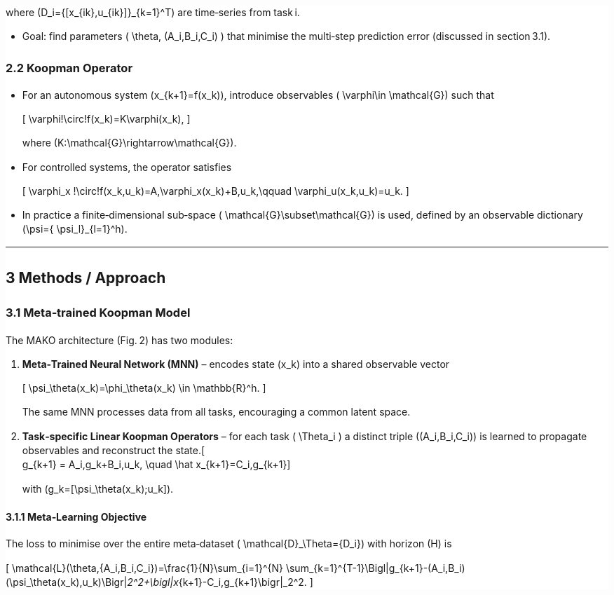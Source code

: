   where \(D_i=\{[x_{ik},u_{ik}]\}_{k=1}^T\) are time‑series from task i.  
- Goal: find parameters \( \theta, (A_i,B_i,C_i) \) that minimise the multi‑step prediction error (discussed in section 3.1).  

### 2.2 Koopman Operator  
- For an autonomous system \(x_{k+1}=f(x_k)\), introduce observables \( \varphi\in \mathcal{G}\) such that  

  \[
  \varphi\!\circ\!f(x_k)=K\varphi(x_k),
  \]  

  where \(K:\mathcal{G}\rightarrow\mathcal{G}\).  
- For controlled systems, the operator satisfies  

  \[
  \varphi_x \!\circ\!f(x_k,u_k)=A\,\varphi_x(x_k)+B\,u_k,\qquad
  \varphi_u(x_k,u_k)=u_k. 
  \]  

- In practice a finite‑dimensional sub‑space \( \mathcal{G}\subset\mathcal{G}\) is used, defined by an observable dictionary \(\psi=\{ \psi_l\}_{l=1}^h\).  

---

## 3 Methods / Approach  

### 3.1 Meta‑trained Koopman Model  

The MAKO architecture (Fig. 2) has two modules:  

1. **Meta‑Trained Neural Network (MNN)** – encodes state \(x_k\) into a shared observable vector  

   \[
   \psi_\theta(x_k)=\phi_\theta(x_k) \in \mathbb{R}^h.
   \]  

   The same MNN processes data from all tasks, encouraging a common latent space.  

2. **Task‑specific Linear Koopman Operators** – for each task \( \Theta_i \) a distinct triple \((A_i,B_i,C_i)\) is learned to propagate observables and reconstruct the state.\[  
   g_{k+1} = A_i\,g_k+B_i\,u_k, \quad
   \hat x_{k+1}=C_i\,g_{k+1}\]  

   with \(g_k=[\psi_\theta(x_k);u_k]\).  

#### 3.1.1 Meta‑Learning Objective  
The loss to minimise over the entire meta‑dataset \( \mathcal{D}_\Theta=\{D_i\}\) with horizon \(H\) is  

\[
\mathcal{L}(\theta,\{A_i,B_i,C_i\})=\frac{1}{N}\sum_{i=1}^{N}
\sum_{k=1}^{T-1}\Bigl\|g_{k+1}-(A_i,B_i)(\psi_\theta(x_k),u_k)\Bigr\|_2^2+\bigl\|x_{k+1}-C_i\,g_{k+1}\bigr\|_2^2.
\]  
